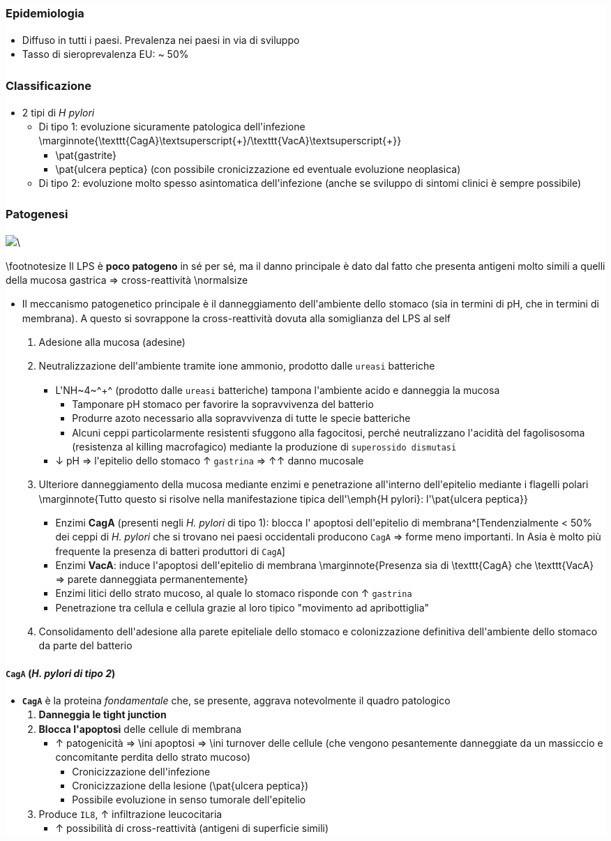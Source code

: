 ### Epidemiologia
- Diffuso in tutti i paesi. Prevalenza nei paesi in via di sviluppo
- Tasso di sieroprevalenza EU: ~ 50%

### Classificazione
- 2 tipi di _H pylori_
    - Di tipo 1: evoluzione sicuramente patologica dell'infezione \marginnote{\texttt{CagA}\textsuperscript{+}/\texttt{VacA}\textsuperscript{+}}
        - \pat{gastrite}
        - \pat{ulcera peptica} (con possibile cronicizzazione ed eventuale evoluzione neoplasica)
    - Di tipo 2: evoluzione molto spesso asintomatica dell'infezione (anche se sviluppo di sintomi clinici è sempre possibile)

### Patogenesi

![](img/patogenesi-h-pylori.png)\ 

\footnotesize
Il LPS è __poco patogeno__ in sé per sé, ma il danno principale è dato dal fatto che presenta antigeni molto simili a quelli della mucosa gastrica ⇒ cross-reattività
\normalsize

- Il meccanismo patogenetico principale è il danneggiamento dell'ambiente dello stomaco (sia in termini di pH, che in termini di membrana). A questo si sovrappone la cross-reattività dovuta alla somiglianza del LPS al self
    1. Adesione alla mucosa (adesine)
    2. Neutralizzazione dell'ambiente tramite ione ammonio, prodotto dalle `ureasi` batteriche
        - L'NH~4~^+^ (prodotto dalle `ureasi` batteriche) tampona l'ambiente acido e danneggia la mucosa
            - Tamponare pH stomaco per favorire la sopravvivenza del batterio
            - Produrre azoto necessario alla sopravvivenza di tutte le specie batteriche
            - Alcuni ceppi particolarmente resistenti sfuggono alla fagocitosi, perché neutralizzano l'acidità del fagolisosoma (resistenza al killing macrofagico) mediante la produzione di `superossido dismutasi`
        - ↓ pH ⇒ l'epitelio dello stomaco ↑ `gastrina` ⇒ ↑↑ danno mucosale
    3. Ulteriore danneggiamento della mucosa mediante enzimi e penetrazione all'interno dell'epitelio mediante i flagelli polari \marginnote{Tutto questo si risolve nella manifestazione tipica dell'\emph{H pylori}: l'\pat{ulcera peptica}}
        - Enzimi __CagA__ (presenti negli _H. pylori_ di tipo 1): blocca l' apoptosi dell'epitelio di membrana^[Tendenzialmente < 50% dei ceppi di _H. pylori_ che si trovano nei paesi occidentali producono `CagA` ⇒ forme meno importanti. In Asia è molto più frequente la presenza di batteri produttori di `CagA`]
        - Enzimi __VacA__: induce l'apoptosi dell'epitelio di membrana \marginnote{Presenza sia di \texttt{CagA} che \texttt{VacA} ⇒ parete danneggiata permanentemente}
        - Enzimi litici dello strato mucoso, al quale lo stomaco risponde con ↑ `gastrina`
        - Penetrazione tra cellula e cellula grazie al loro tipico "movimento ad apribottiglia"

    4. Consolidamento dell'adesione alla parete epiteliale dello stomaco e colonizzazione definitiva dell'ambiente dello stomaco da parte del batterio

#### `CagA` (_H. pylori di tipo 2_)
- __`CagA`__ è la proteina _fondamentale_ che, se presente, aggrava notevolmente il quadro patologico
    1. __Danneggia le tight junction__
    2. __Blocca l'apoptosi__ delle cellule di membrana
        - ↑ patogenicità ⇒ \ini apoptosi ⇒ \ini turnover delle cellule (che vengono pesantemente danneggiate da un massiccio e concomitante perdita dello strato mucoso)
            - Cronicizzazione dell'infezione
            - Cronicizzazione della lesione (\pat{ulcera peptica})
            - Possibile evoluzione in senso tumorale dell'epitelio
    3. Produce `IL8`, ↑ infiltrazione leucocitaria
        - ↑ possibilità di cross-reattività (antigeni di superficie simili)
